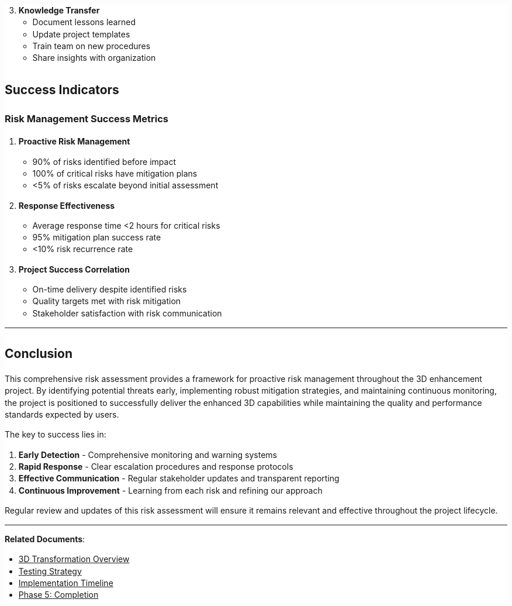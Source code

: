 3. **Knowledge Transfer**
   - Document lessons learned
   - Update project templates
   - Train team on new procedures
   - Share insights with organization

## Success Indicators

### Risk Management Success Metrics

1. **Proactive Risk Management**
   - 90% of risks identified before impact
   - 100% of critical risks have mitigation plans
   - <5% of risks escalate beyond initial assessment

2. **Response Effectiveness**
   - Average response time <2 hours for critical risks
   - 95% mitigation plan success rate
   - <10% risk recurrence rate

3. **Project Success Correlation**
   - On-time delivery despite identified risks
   - Quality targets met with risk mitigation
   - Stakeholder satisfaction with risk communication

---

## Conclusion

This comprehensive risk assessment provides a framework for proactive risk management throughout the 3D enhancement project. By identifying potential threats early, implementing robust mitigation strategies, and maintaining continuous monitoring, the project is positioned to successfully deliver the enhanced 3D capabilities while maintaining the quality and performance standards expected by users.

The key to success lies in:
1. **Early Detection** - Comprehensive monitoring and warning systems
2. **Rapid Response** - Clear escalation procedures and response protocols  
3. **Effective Communication** - Regular stakeholder updates and transparent reporting
4. **Continuous Improvement** - Learning from each risk and refining our approach

Regular review and updates of this risk assessment will ensure it remains relevant and effective throughout the project lifecycle.

---

**Related Documents**:
- [3D Transformation Overview](3d-transformation-overview.md)
- [Testing Strategy](testing-strategy.md)
- [Implementation Timeline](implementation-timeline.md)
- [Phase 5: Completion](phase-5-completion.md)